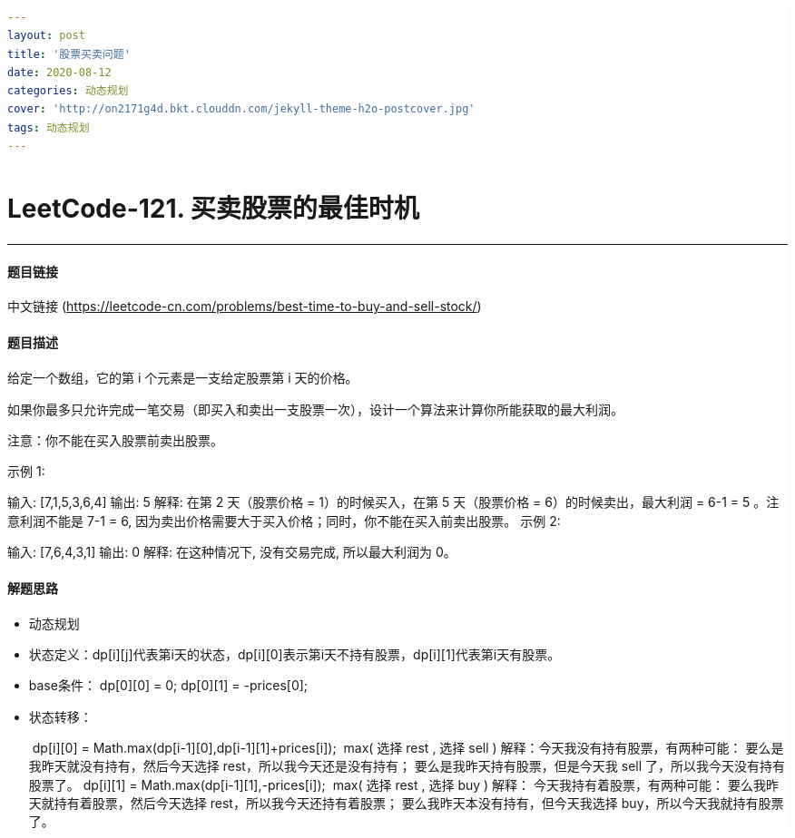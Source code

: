 ```yaml
---
layout: post
title: '股票买卖问题'
date: 2020-08-12
categories: 动态规划
cover: 'http://on2171g4d.bkt.clouddn.com/jekyll-theme-h2o-postcover.jpg'
tags: 动态规划
---
```


# LeetCode-121. 买卖股票的最佳时机

------
#### 题目链接

中文链接 (https://leetcode-cn.com/problems/best-time-to-buy-and-sell-stock/)

#### 题目描述

给定一个数组，它的第 i 个元素是一支给定股票第 i 天的价格。

如果你最多只允许完成一笔交易（即买入和卖出一支股票一次），设计一个算法来计算你所能获取的最大利润。

注意：你不能在买入股票前卖出股票。

示例 1:

输入: [7,1,5,3,6,4]
输出: 5
解释: 在第 2 天（股票价格 = 1）的时候买入，在第 5 天（股票价格 = 6）的时候卖出，最大利润 = 6-1 = 5 。注意利润不能是 7-1 = 6, 因为卖出价格需要大于买入价格；同时，你不能在买入前卖出股票。
示例 2:

输入: [7,6,4,3,1]
输出: 0
解释: 在这种情况下, 没有交易完成, 所以最大利润为 0。

#### 解题思路

- 动态规划 

- 状态定义：dp[i][j]代表第i天的状态，dp[i][0]表示第i天不持有股票，dp[i][1]代表第i天有股票。

- base条件： dp[0][0] = 0; dp[0][1] = -prices[0];

- 状态转移：

  ​           dp[i][0] = Math.max(dp[i-1][0],dp[i-1][1]+prices[i]);
  ​           max( 选择 rest    ,     选择 sell )
  解释：今天我没有持有股票，有两种可能：
  要么是我昨天就没有持有，然后今天选择 rest，所以我今天还是没有持有；
  要么是我昨天持有股票，但是今天我 sell 了，所以我今天没有持有股票了。
  ​         dp[i][1] = Math.max(dp[i-1][1],-prices[i]);
  ​          max( 选择 rest    ,     选择 buy )
  解释： 今天我持有着股票，有两种可能：
  要么我昨天就持有着股票，然后今天选择 rest，所以我今天还持有着股票；
  要么我昨天本没有持有，但今天我选择 buy，所以今天我就持有股票了。
